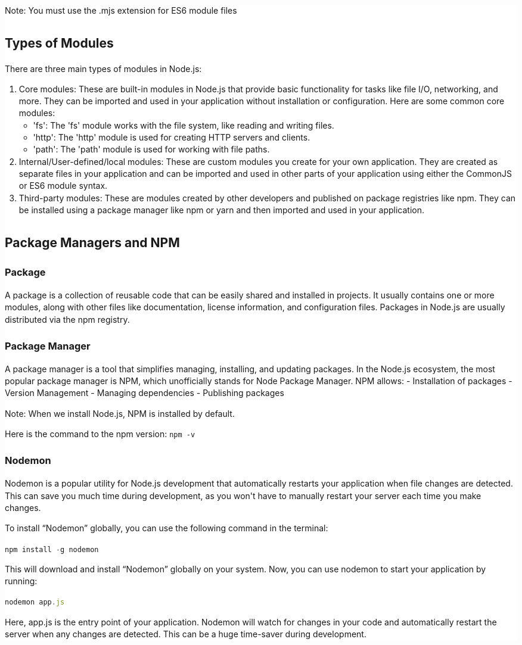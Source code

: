 Note: You must use the .mjs extension for ES6 module files

## Types of Modules
There are three main types of modules in Node.js:
1. Core modules: These are built-in modules in Node.js that provide basic
functionality for tasks like file I/O, networking, and more. They can be
imported and used in your application without installation or configuration.
Here are some common core modules:
    - 'fs': The 'fs' module works with the file system, like reading and writing
files.
    - 'http': The 'http' module is used for creating HTTP servers and clients.
    - 'path': The 'path' module is used for working with file paths.
2. Internal/User-defined/local modules: These are custom modules you create
for your own application. They are created as separate files in your application
and can be imported and used in other parts of your application using either
the CommonJS or ES6 module syntax.
3. Third-party modules: These are modules created by other developers and
published on package registries like npm. They can be installed using a
package manager like npm or yarn and then imported and used in your
application.

## Package Managers and NPM
### Package
A package is a collection of reusable code that can be easily shared and installed in
projects. It usually contains one or more modules, along with other files like
documentation, license information, and configuration files. Packages in Node.js are
usually distributed via the npm registry.

### Package Manager
A package manager is a tool that simplifies managing, installing, and updating
packages. In the Node.js ecosystem, the most popular package manager is NPM,
which unofficially stands for Node Package Manager.
NPM allows:
    - Installation of packages
    - Version Management
    - Managing dependencies
    - Publishing packages

Note: When we install Node.js, NPM is installed by default.

Here is the command to the npm version: ```npm -v```

### Nodemon
Nodemon is a popular utility for Node.js development that automatically restarts your
application when file changes are detected. This can save you much time during
development, as you won't have to manually restart your server each time you make
changes.

To install “Nodemon” globally, you can use the following command in the terminal:
```javascript 
npm install -g nodemon
```
This will download and install “Nodemon” globally on your system. Now, you can use
nodemon to start your application by running:
```javascript 
nodemon app.js
```
Here, app.js is the entry point of your application. Nodemon will watch for changes in
your code and automatically restart the server when any changes are detected. This
can be a huge time-saver during development.

